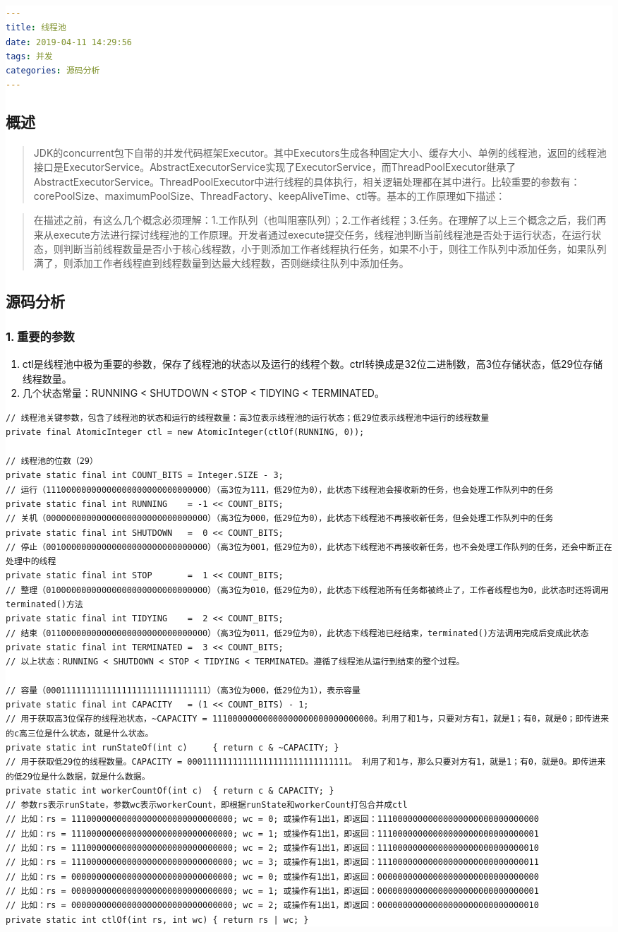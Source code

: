 ```yaml
---
title: 线程池
date: 2019-04-11 14:29:56
tags: 并发
categories: 源码分析
---
```




## 概述

> JDK的concurrent包下自带的并发代码框架Executor。其中Executors生成各种固定大小、缓存大小、单例的线程池，返回的线程池接口是ExecutorService。AbstractExecutorService实现了ExecutorService，而ThreadPoolExecutor继承了AbstractExecutorService。ThreadPoolExecutor中进行线程的具体执行，相关逻辑处理都在其中进行。比较重要的参数有：corePoolSize、maximumPoolSize、ThreadFactory、keepAliveTime、ctl等。基本的工作原理如下描述：    

> 在描述之前，有这么几个概念必须理解：1.工作队列（也叫阻塞队列）；2.工作者线程；3.任务。在理解了以上三个概念之后，我们再来从execute方法进行探讨线程池的工作原理。开发者通过execute提交任务，线程池判断当前线程池是否处于运行状态，在运行状态，则判断当前线程数量是否小于核心线程数，小于则添加工作者线程执行任务，如果不小于，则往工作队列中添加任务，如果队列满了，则添加工作者线程直到线程数量到达最大线程数，否则继续往队列中添加任务。

## 源码分析
### 1. 重要的参数
1. ctl是线程池中极为重要的参数，保存了线程池的状态以及运行的线程个数。ctrl转换成是32位二进制数，高3位存储状态，低29位存储线程数量。
2. 几个状态常量：RUNNING < SHUTDOWN < STOP < TIDYING < TERMINATED。
```
// 线程池关键参数，包含了线程池的状态和运行的线程数量：高3位表示线程池的运行状态；低29位表示线程池中运行的线程数量
private final AtomicInteger ctl = new AtomicInteger(ctlOf(RUNNING, 0));

// 线程池的位数（29）
private static final int COUNT_BITS = Integer.SIZE - 3;
// 运行（11100000000000000000000000000000）（高3位为111，低29位为0），此状态下线程池会接收新的任务，也会处理工作队列中的任务
private static final int RUNNING    = -1 << COUNT_BITS;
// 关机（00000000000000000000000000000000）（高3位为000，低29位为0），此状态下线程池不再接收新任务，但会处理工作队列中的任务
private static final int SHUTDOWN   =  0 << COUNT_BITS;
// 停止（00100000000000000000000000000000）（高3位为001，低29位为0），此状态下线程池不再接收新任务，也不会处理工作队列的任务，还会中断正在处理中的线程
private static final int STOP       =  1 << COUNT_BITS;
// 整理（01000000000000000000000000000000）（高3位为010，低29位为0），此状态下线程池所有任务都被终止了，工作者线程也为0，此状态时还将调用terminated()方法
private static final int TIDYING    =  2 << COUNT_BITS;
// 结束（01100000000000000000000000000000）（高3位为011，低29位为0），此状态下线程池已经结束，terminated()方法调用完成后变成此状态
private static final int TERMINATED =  3 << COUNT_BITS;
// 以上状态：RUNNING < SHUTDOWN < STOP < TIDYING < TERMINATED。遵循了线程池从运行到结束的整个过程。

// 容量（00011111111111111111111111111111）（高3位为000，低29位为1），表示容量
private static final int CAPACITY   = (1 << COUNT_BITS) - 1;
// 用于获取高3位保存的线程池状态，~CAPACITY = 11100000000000000000000000000000。利用了和1与，只要对方有1，就是1；有0，就是0；即传进来的c高三位是什么状态，就是什么状态。
private static int runStateOf(int c)     { return c & ~CAPACITY; }
// 用于获取低29位的线程数量。CAPACITY = 00011111111111111111111111111111。 利用了和1与，那么只要对方有1，就是1；有0，就是0。即传进来的低29位是什么数据，就是什么数据。
private static int workerCountOf(int c)  { return c & CAPACITY; }
// 参数rs表示runState，参数wc表示workerCount，即根据runState和workerCount打包合并成ctl
// 比如：rs = 11100000000000000000000000000000; wc = 0; 或操作有1出1，即返回：11100000000000000000000000000000
// 比如：rs = 11100000000000000000000000000000; wc = 1; 或操作有1出1，即返回：11100000000000000000000000000001
// 比如：rs = 11100000000000000000000000000000; wc = 2; 或操作有1出1，即返回：11100000000000000000000000000010
// 比如：rs = 11100000000000000000000000000000; wc = 3; 或操作有1出1，即返回：11100000000000000000000000000011
// 比如：rs = 00000000000000000000000000000000; wc = 0; 或操作有1出1，即返回：00000000000000000000000000000000
// 比如：rs = 00000000000000000000000000000000; wc = 1; 或操作有1出1，即返回：00000000000000000000000000000001
// 比如：rs = 00000000000000000000000000000000; wc = 2; 或操作有1出1，即返回：00000000000000000000000000000010
private static int ctlOf(int rs, int wc) { return rs | wc; }
```
